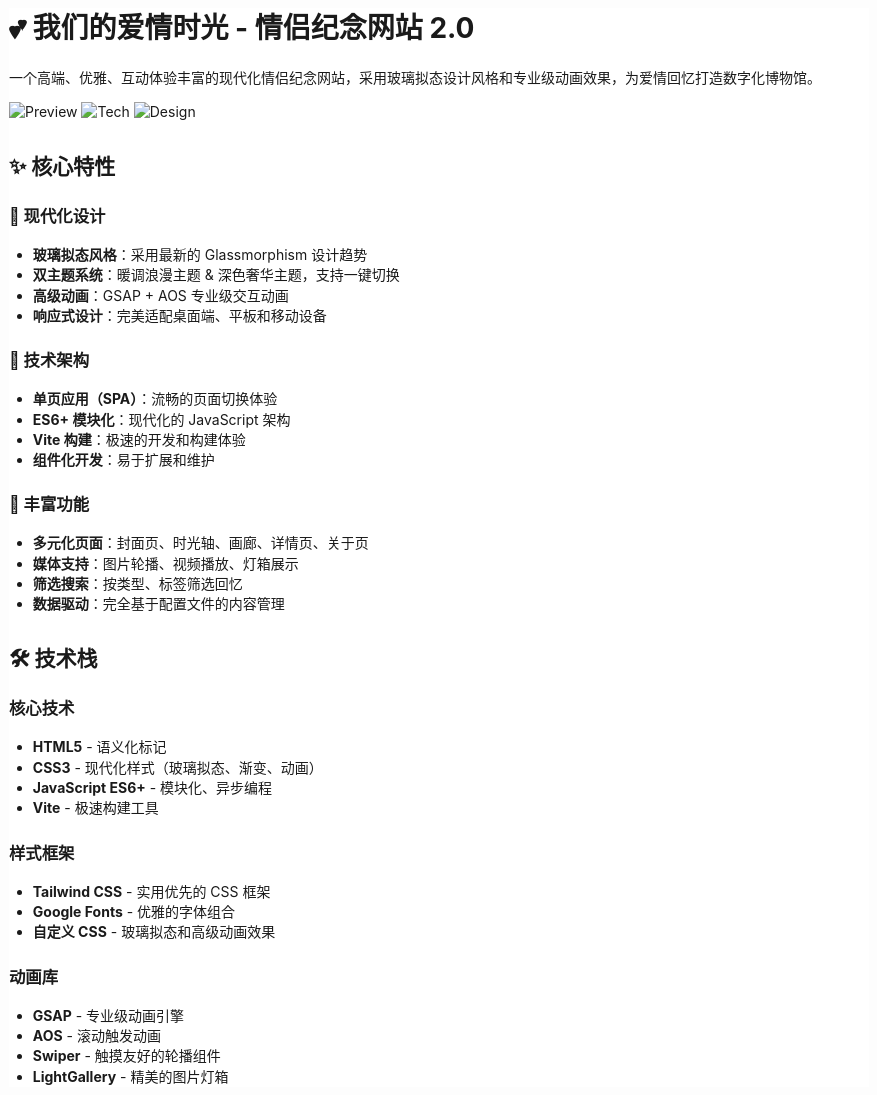 # 💕 我们的爱情时光 - 情侣纪念网站 2.0

一个高端、优雅、互动体验丰富的现代化情侣纪念网站，采用玻璃拟态设计风格和专业级动画效果，为爱情回忆打造数字化博物馆。

![Preview](https://img.shields.io/badge/Version-2.0-pink?style=for-the-badge)
![Tech](https://img.shields.io/badge/Tech-SPA-blue?style=for-the-badge)
![Design](https://img.shields.io/badge/Design-Glassmorphism-purple?style=for-the-badge)

## ✨ 核心特性

### 🎨 现代化设计
- **玻璃拟态风格**：采用最新的 Glassmorphism 设计趋势
- **双主题系统**：暖调浪漫主题 & 深色奢华主题，支持一键切换
- **高级动画**：GSAP + AOS 专业级交互动画
- **响应式设计**：完美适配桌面端、平板和移动设备

### 🚀 技术架构
- **单页应用（SPA）**：流畅的页面切换体验
- **ES6+ 模块化**：现代化的 JavaScript 架构
- **Vite 构建**：极速的开发和构建体验
- **组件化开发**：易于扩展和维护

### 📱 丰富功能
- **多元化页面**：封面页、时光轴、画廊、详情页、关于页
- **媒体支持**：图片轮播、视频播放、灯箱展示
- **筛选搜索**：按类型、标签筛选回忆
- **数据驱动**：完全基于配置文件的内容管理

## 🛠️ 技术栈

### 核心技术
- **HTML5** - 语义化标记
- **CSS3** - 现代化样式（玻璃拟态、渐变、动画）
- **JavaScript ES6+** - 模块化、异步编程
- **Vite** - 极速构建工具

### 样式框架
- **Tailwind CSS** - 实用优先的 CSS 框架
- **Google Fonts** - 优雅的字体组合
- **自定义 CSS** - 玻璃拟态和高级动画效果

### 动画库
- **GSAP** - 专业级动画引擎
- **AOS** - 滚动触发动画
- **Swiper** - 触摸友好的轮播组件
- **LightGallery** - 精美的图片灯箱
